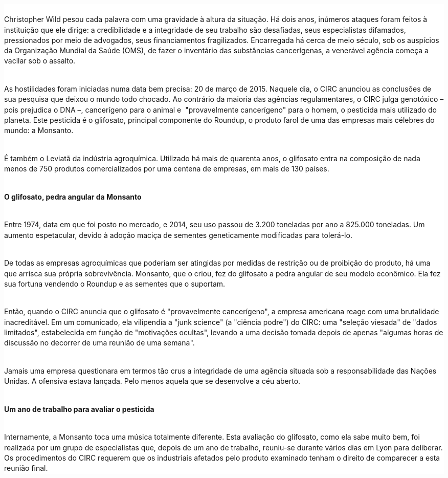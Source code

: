 <p><br />
Christopher Wild pesou cada palavra com uma gravidade &agrave; altura da situa&ccedil;&atilde;o. H&aacute; dois anos, in&uacute;meros ataques foram feitos &agrave; institui&ccedil;&atilde;o que ele dirige: a credibilidade e a integridade de seu trabalho s&atilde;o desafiadas, seus especialistas difamados, pressionados por meio de advogados, seus financiamentos fragilizados. Encarregada h&aacute; cerca de meio s&eacute;culo, sob os ausp&iacute;cios da Organiza&ccedil;&atilde;o Mundial da Sa&uacute;de (OMS), de fazer o invent&aacute;rio das subst&acirc;ncias cancer&iacute;genas, a vener&aacute;vel ag&ecirc;ncia come&ccedil;a a vacilar sob o assalto.</p>

<p><br />
As hostilidades foram iniciadas numa data bem precisa: 20 de mar&ccedil;o de 2015. Naquele dia, o CIRC anunciou as conclus&otilde;es de sua pesquisa que deixou o mundo todo chocado. Ao contr&aacute;rio da maioria das ag&ecirc;ncias regulamentares, o CIRC julga genot&oacute;xico &ndash; pois prejudica o DNA &ndash;, cancer&iacute;geno para o animal e&nbsp; &quot;provavelmente cancer&iacute;geno&quot; para o homem, o pesticida mais utilizado do planeta. Este pesticida &eacute; o glifosato, principal componente do Roundup, o produto farol de uma das empresas mais c&eacute;lebres do mundo: a Monsanto.</p>

<p><br />
&Eacute; tamb&eacute;m o Leviat&atilde; da ind&uacute;stria agroqu&iacute;mica. Utilizado h&aacute; mais de quarenta anos, o glifosato entra na composi&ccedil;&atilde;o de nada menos de 750 produtos comercializados por uma centena de empresas, em mais de 130 pa&iacute;ses.</p>

<p><br />
<strong>O glifosato, pedra angular da Monsanto</strong></p>

<p><br />
Entre 1974, data em que foi posto no mercado, e 2014, seu uso passou de 3.200 toneladas por ano a 825.000 toneladas. Um aumento espetacular, devido &agrave; ado&ccedil;&atilde;o maci&ccedil;a de sementes geneticamente modificadas para toler&aacute;-lo.</p>

<p><br />
De todas as empresas agroqu&iacute;micas que poderiam ser atingidas por medidas de restri&ccedil;&atilde;o ou de proibi&ccedil;&atilde;o do produto, h&aacute; uma que arrisca sua pr&oacute;pria sobreviv&ecirc;ncia. Monsanto, que o criou, fez do glifosato a pedra angular de seu modelo econ&ocirc;mico. Ela fez sua fortuna vendendo o Roundup e as sementes que o suportam.</p>

<p><br />
Ent&atilde;o, quando o CIRC anuncia que o glifosato &eacute; &quot;provavelmente cancer&iacute;geno&quot;, a empresa americana reage com uma brutalidade inacredit&aacute;vel. Em um comunicado, ela vilipendia a &quot;junk science&quot; (a &quot;ci&ecirc;ncia podre&quot;) do CIRC: uma &quot;sele&ccedil;&atilde;o viesada&quot; de &quot;dados limitados&quot;, estabelecida em fun&ccedil;&atilde;o de &quot;motiva&ccedil;&otilde;es ocultas&quot;, levando a uma decis&atilde;o tomada depois de apenas &quot;algumas horas de discuss&atilde;o no decorrer de uma reuni&atilde;o de uma semana&quot;.</p>

<p><br />
Jamais uma empresa questionara em termos t&atilde;o crus a integridade de uma ag&ecirc;ncia situada sob a responsabilidade das Na&ccedil;&otilde;es Unidas. A ofensiva estava lan&ccedil;ada. Pelo menos aquela que se desenvolve a c&eacute;u aberto.</p>

<p><br />
<strong>Um ano de trabalho para avaliar o pesticida</strong></p>

<p><br />
Internamente, a Monsanto toca uma m&uacute;sica totalmente diferente. Esta avalia&ccedil;&atilde;o do glifosato, como ela sabe muito bem, foi realizada por um grupo de especialistas que, depois de um ano de trabalho, reuniu-se durante v&aacute;rios dias em Lyon para deliberar. Os procedimentos do CIRC requerem que os industriais afetados pelo produto examinado tenham o direito de comparecer a esta reuni&atilde;o final.</p>
